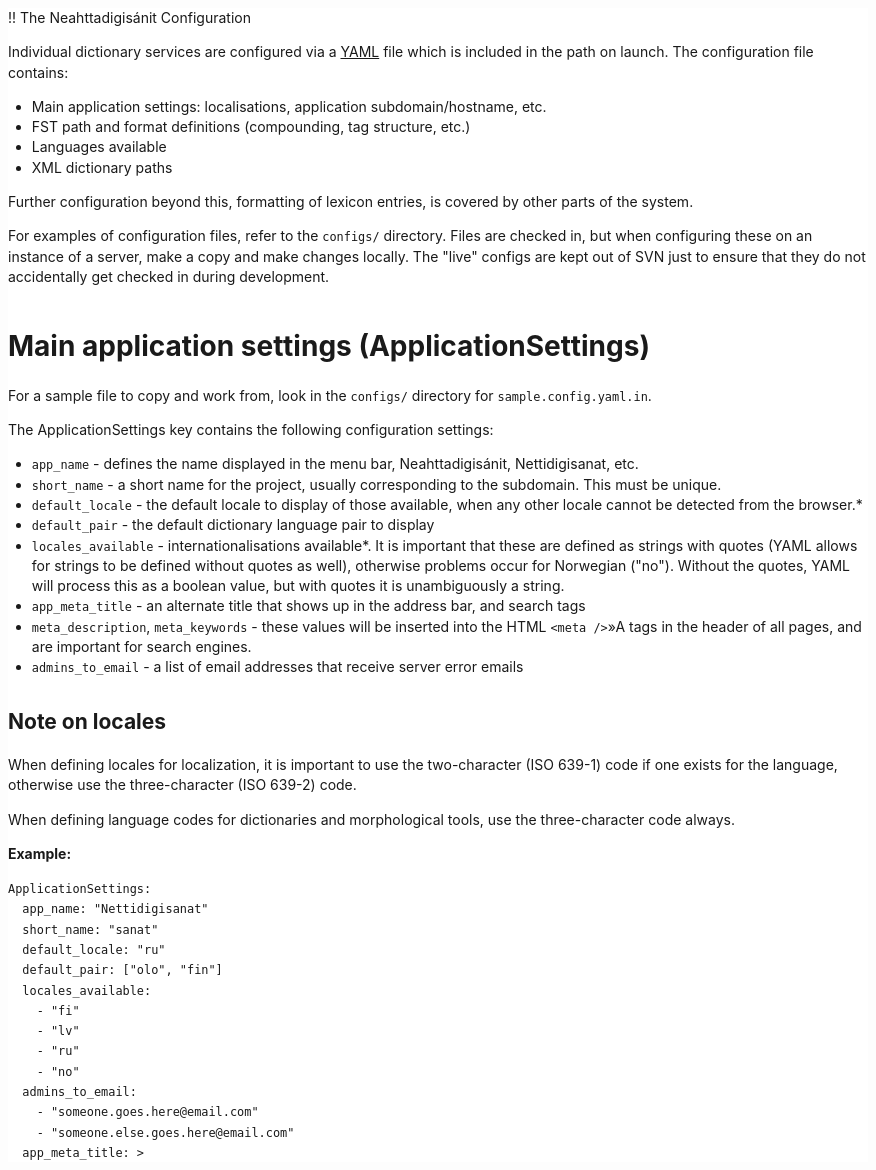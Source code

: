 ﻿!! The Neahttadigisánit Configuration

Individual dictionary services are configured via a [YAML](http://www.yaml.org/refcard.html) file which is included
in the path on launch. The configuration file contains:

 * Main application settings: localisations, application subdomain/hostname, etc.
 * FST path and format definitions (compounding, tag structure, etc.)
 * Languages available
 * XML dictionary paths 

Further configuration beyond this, formatting of lexicon entries, is covered
by other parts of the system.

For examples of configuration files, refer to the ```configs/``` directory.
Files are checked in, but when configuring these on an instance of a server,
make a copy and make changes locally. The "live" configs are kept out of SVN
just to ensure that they do not accidentally get checked in during
development.

#  Main application settings (ApplicationSettings)

For a sample file to copy and work from, look in the `configs/` directory for `sample.config.yaml.in`.

The ApplicationSettings key contains the following configuration settings:

 * `app_name` - defines the name displayed in the menu bar, Neahttadigisánit, Nettidigisanat, etc.
 * `short_name` - a short name for the project, usually corresponding to the subdomain. This must be unique.
 * `default_locale` - the default locale to display of those available, when any other locale cannot be detected from the browser.*
 * `default_pair` - the default dictionary language pair to display
 * `locales_available` - internationalisations available*. It is important that these are defined as strings with quotes (YAML allows for strings to be defined without quotes as well), otherwise problems occur for Norwegian ("no"). Without the quotes, YAML will process this as a boolean value, but with quotes it is unambiguously a string.
 * `app_meta_title` - an alternate title that shows up in the address bar, and search <meta /> tags
 * `meta_description`, `meta_keywords` - these values will be inserted into the HTML `<meta />`»A tags in the header of all pages, and are important for search engines.
 * `admins_to_email` - a list of email addresses that receive server error emails

##  Note on locales

When defining locales for localization, it is important to use the two-character (ISO 639-1) code
if one exists for the language, otherwise use the three-character (ISO 639-2) code.

When defining language codes for dictionaries and morphological tools, use the three-character code always.

**Example:**

```
ApplicationSettings:
  app_name: "Nettidigisanat"
  short_name: "sanat"
  default_locale: "ru"
  default_pair: ["olo", "fin"]
  locales_available:
    - "fi"
    - "lv"
    - "ru"
    - "no"
  admins_to_email:
    - "someone.goes.here@email.com"
    - "someone.else.goes.here@email.com"
  app_meta_title: >
```